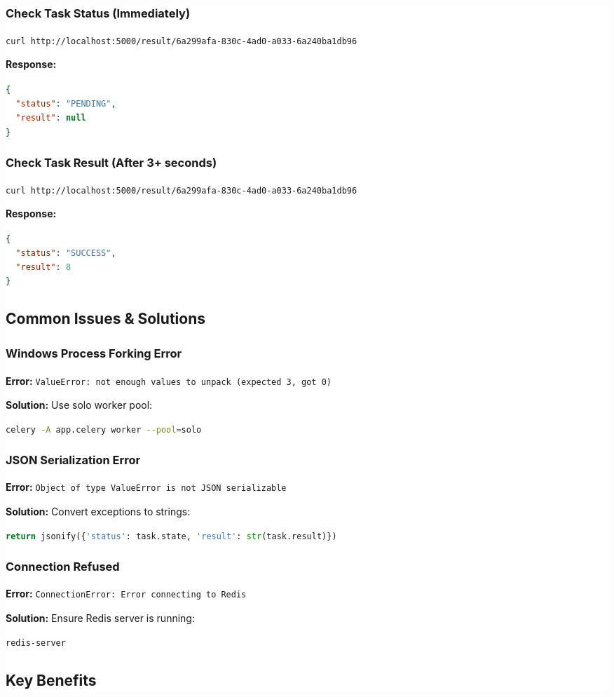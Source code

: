 ### Check Task Status (Immediately)
```bash
curl http://localhost:5000/result/6a299afa-830c-4ad0-a033-6a240ba1db96
```

**Response:**
```json
{
  "status": "PENDING",
  "result": null
}
```

### Check Task Result (After 3+ seconds)
```bash
curl http://localhost:5000/result/6a299afa-830c-4ad0-a033-6a240ba1db96
```

**Response:**
```json
{
  "status": "SUCCESS",
  "result": 8
}
```

## Common Issues & Solutions

### Windows Process Forking Error
**Error:** `ValueError: not enough values to unpack (expected 3, got 0)`

**Solution:** Use solo worker pool:
```bash
celery -A app.celery worker --pool=solo
```

### JSON Serialization Error
**Error:** `Object of type ValueError is not JSON serializable`

**Solution:** Convert exceptions to strings:
```python
return jsonify({'status': task.state, 'result': str(task.result)})
```

### Connection Refused
**Error:** `ConnectionError: Error connecting to Redis`

**Solution:** Ensure Redis server is running:
```bash
redis-server
```

## Key Benefits
